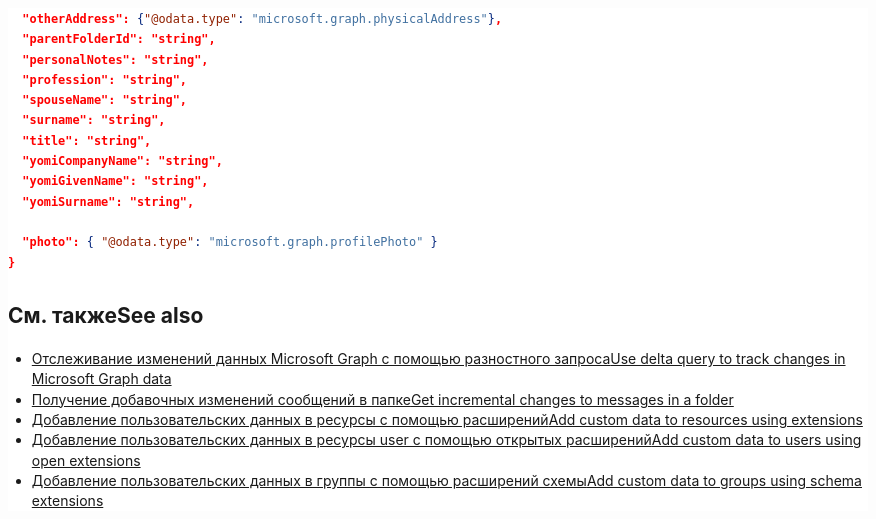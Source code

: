 ```json
  "otherAddress": {"@odata.type": "microsoft.graph.physicalAddress"},
  "parentFolderId": "string",
  "personalNotes": "string",
  "profession": "string",
  "spouseName": "string",
  "surname": "string",
  "title": "string",
  "yomiCompanyName": "string",
  "yomiGivenName": "string",
  "yomiSurname": "string",

  "photo": { "@odata.type": "microsoft.graph.profilePhoto" }
}

```

## <a name="see-also"></a><span data-ttu-id="4e1e8-305">См. также</span><span class="sxs-lookup"><span data-stu-id="4e1e8-305">See also</span></span>

- [<span data-ttu-id="4e1e8-306">Отслеживание изменений данных Microsoft Graph с помощью разностного запроса</span><span class="sxs-lookup"><span data-stu-id="4e1e8-306">Use delta query to track changes in Microsoft Graph data</span></span>](../../../concepts/delta_query_overview.md)
- [<span data-ttu-id="4e1e8-307">Получение добавочных изменений сообщений в папке</span><span class="sxs-lookup"><span data-stu-id="4e1e8-307">Get incremental changes to messages in a folder</span></span>](../../../concepts/delta_query_messages.md)
- [<span data-ttu-id="4e1e8-308">Добавление пользовательских данных в ресурсы с помощью расширений</span><span class="sxs-lookup"><span data-stu-id="4e1e8-308">Add custom data to resources using extensions</span></span>](../../../concepts/extensibility_overview.md)
- [<span data-ttu-id="4e1e8-309">Добавление пользовательских данных в ресурсы user с помощью открытых расширений</span><span class="sxs-lookup"><span data-stu-id="4e1e8-309">Add custom data to users using open extensions</span></span>](../../../concepts/extensibility_open_users.md)
- [<span data-ttu-id="4e1e8-310">Добавление пользовательских данных в группы с помощью расширений схемы</span><span class="sxs-lookup"><span data-stu-id="4e1e8-310">Add custom data to groups using schema extensions</span></span>](../../../concepts/extensibility_schema_groups.md)




